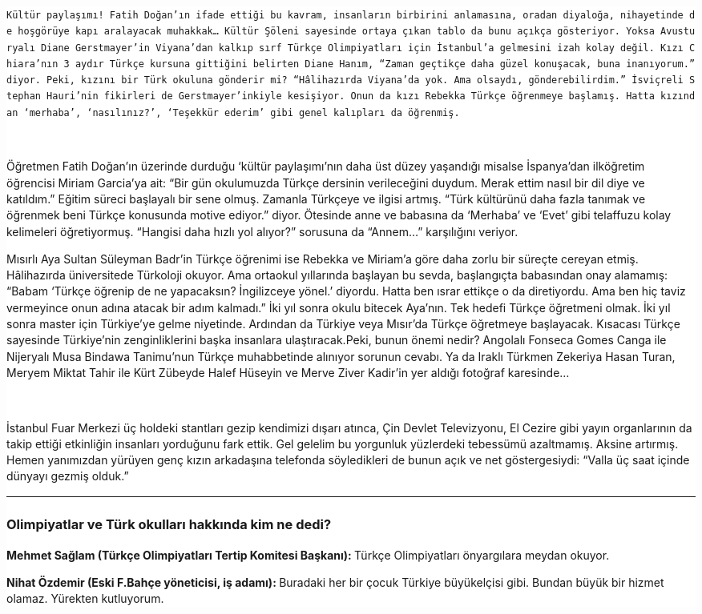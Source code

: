     Kültür paylaşımı! Fatih Doğan’ın ifade ettiği bu kavram, insanların birbirini anlamasına, oradan diyaloğa, nihayetinde de hoşgörüye kapı aralayacak muhakkak… Kültür Şöleni sayesinde ortaya çıkan tablo da bunu açıkça gösteriyor. Yoksa Avusturyalı Diane Gerstmayer’in Viyana’dan kalkıp sırf Türkçe Olimpiyatları için İstanbul’a gelmesini izah kolay değil. Kızı Chiara’nın 3 aydır Türkçe kursuna gittiğini belirten Diane Hanım, “Zaman geçtikçe daha güzel konuşacak, buna inanıyorum.” diyor. Peki, kızını bir Türk okuluna gönderir mi? “Hâlihazırda Viyana’da yok. Ama olsaydı, gönderebilirdim.” İsviçreli Stephan Hauri’nin fikirleri de Gerstmayer’inkiyle kesişiyor. Onun da kızı Rebekka Türkçe öğrenmeye başlamış. Hatta kızından ‘merhaba’, ‘nasılınız?’, ‘Teşekkür ederim’ gibi genel kalıpları da öğrenmiş.
   </p>
   <p>
    <img alt="" height="299" src="http://web.archive.org/web/20140417204009im_/http://medya.aksiyon.com.tr/aksiyon/2012/06/04/kapak-turkce-9.jpg"/>
   </p>
   <p>
    Öğretmen Fatih Doğan’ın üzerinde durduğu ‘kültür paylaşımı’nın daha üst düzey yaşandığı misalse İspanya’dan ilköğretim öğrencisi Miriam Garcia’ya ait: “Bir gün okulumuzda Türkçe dersinin verileceğini duydum. Merak ettim nasıl bir dil diye ve katıldım.” Eğitim süreci başlayalı bir sene olmuş. Zamanla Türkçeye ve ilgisi artmış. “Türk kültürünü daha fazla tanımak ve öğrenmek beni Türkçe konusunda motive ediyor.” diyor. Ötesinde anne ve babasına da ‘Merhaba’ ve ‘Evet’ gibi telaffuzu kolay kelimeleri öğretiyormuş. “Hangisi daha hızlı yol alıyor?” sorusuna da “Annem…” karşılığını veriyor.
   </p>
   <p>
    Mısırlı Aya Sultan Süleyman Badr’in Türkçe öğrenimi ise Rebekka ve Miriam’a göre daha zorlu bir süreçte cereyan etmiş. Hâlihazırda üniversitede Türkoloji okuyor. Ama ortaokul yıllarında başlayan bu sevda, başlangıçta babasından onay alamamış: “Babam ‘Türkçe öğrenip de ne yapacaksın? İngilizceye yönel.’ diyordu. Hatta ben ısrar ettikçe o da diretiyordu. Ama ben hiç taviz vermeyince onun adına atacak bir adım kalmadı.” İki yıl sonra okulu bitecek Aya’nın. Tek hedefi Türkçe öğretmeni olmak. İki yıl sonra master için Türkiye’ye gelme niyetinde. Ardından da Türkiye veya Mısır’da Türkçe öğretmeye başlayacak. Kısacası Türkçe sayesinde Türkiye’nin zenginliklerini başka insanlara ulaştıracak.Peki, bunun önemi nedir? Angolalı Fonseca Gomes Canga ile Nijeryalı Musa Bindawa Tanimu’nun Türkçe muhabbetinde alınıyor sorunun cevabı. Ya da Iraklı Türkmen Zekeriya Hasan Turan, Meryem Miktat Tahir ile Kürt Zübeyde Halef Hüseyin ve Merve Ziver Kadir’in yer aldığı fotoğraf karesinde…
   </p>
   <p>
    <img alt="" height="299" src="http://web.archive.org/web/20140417204009im_/http://medya.aksiyon.com.tr/aksiyon/2012/06/04/kapak-turkce-9a.jpg"/>
   </p>
   <p>
    İstanbul Fuar Merkezi üç holdeki stantları gezip kendimizi dışarı atınca, Çin Devlet Televizyonu, El Cezire gibi yayın organlarının da takip ettiği etkinliğin insanları yorduğunu fark ettik. Gel gelelim bu yorgunluk yüzlerdeki tebessümü azaltmamış. Aksine artırmış. Hemen yanımızdan yürüyen genç kızın arkadaşına telefonda söyledikleri de bunun açık ve net göstergesiydi: “Valla üç saat içinde dünyayı gezmiş olduk.”
   </p>
   <hr/>
   <h3>
    <span>
     Olimpiyatlar ve Türk okulları hakkında kim ne dedi?
    </span>
   </h3>
   <p>
    <strong>
     Mehmet Sağlam (Türkçe Olimpiyatları Tertip Komitesi Başkanı):
    </strong>
    Türkçe Olimpiyatları önyargılara meydan okuyor.
   </p>
   <p>
    <strong>
     Nihat Özdemir (Eski F.Bahçe yöneticisi, iş adamı):
    </strong>
    Buradaki her bir çocuk Türkiye büyükelçisi gibi. Bundan büyük bir hizmet olamaz. Yürekten kutluyorum.
   </p>